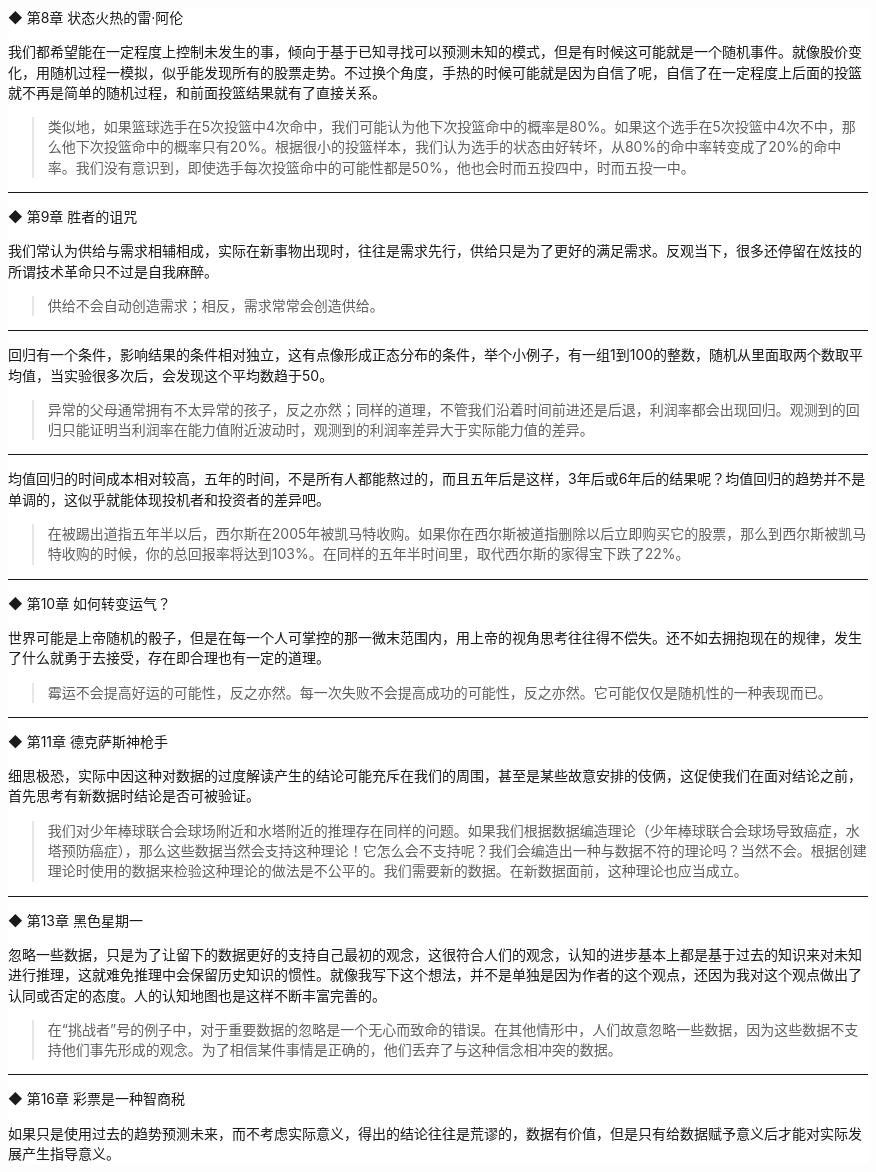 
◆ 第8章 状态火热的雷·阿伦

我们都希望能在一定程度上控制未发生的事，倾向于基于已知寻找可以预测未知的模式，但是有时候这可能就是一个随机事件。就像股价变化，用随机过程一模拟，似乎能发现所有的股票走势。不过换个角度，手热的时候可能就是因为自信了呢，自信了在一定程度上后面的投篮就不再是简单的随机过程，和前面投篮结果就有了直接关系。

> 类似地，如果篮球选手在5次投篮中4次命中，我们可能认为他下次投篮命中的概率是80%。如果这个选手在5次投篮中4次不中，那么他下次投篮命中的概率只有20%。根据很小的投篮样本，我们认为选手的状态由好转坏，从80%的命中率转变成了20%的命中率。我们没有意识到，即使选手每次投篮命中的可能性都是50%，他也会时而五投四中，时而五投一中。

---

◆ 第9章 胜者的诅咒

我们常认为供给与需求相辅相成，实际在新事物出现时，往往是需求先行，供给只是为了更好的满足需求。反观当下，很多还停留在炫技的所谓技术革命只不过是自我麻醉。

> 供给不会自动创造需求；相反，需求常常会创造供给。

---

回归有一个条件，影响结果的条件相对独立，这有点像形成正态分布的条件，举个小例子，有一组1到100的整数，随机从里面取两个数取平均值，当实验很多次后，会发现这个平均数趋于50。

> 异常的父母通常拥有不太异常的孩子，反之亦然；同样的道理，不管我们沿着时间前进还是后退，利润率都会出现回归。观测到的回归只能证明当利润率在能力值附近波动时，观测到的利润率差异大于实际能力值的差异。

---

均值回归的时间成本相对较高，五年的时间，不是所有人都能熬过的，而且五年后是这样，3年后或6年后的结果呢？均值回归的趋势并不是单调的，这似乎就能体现投机者和投资者的差异吧。

> 在被踢出道指五年半以后，西尔斯在2005年被凯马特收购。如果你在西尔斯被道指删除以后立即购买它的股票，那么到西尔斯被凯马特收购的时候，你的总回报率将达到103%。在同样的五年半时间里，取代西尔斯的家得宝下跌了22%。

---

◆ 第10章 如何转变运气？

世界可能是上帝随机的骰子，但是在每一个人可掌控的那一微末范围内，用上帝的视角思考往往得不偿失。还不如去拥抱现在的规律，发生了什么就勇于去接受，存在即合理也有一定的道理。

> 霉运不会提高好运的可能性，反之亦然。每一次失败不会提高成功的可能性，反之亦然。它可能仅仅是随机性的一种表现而已。

---

◆ 第11章 德克萨斯神枪手

细思极恐，实际中因这种对数据的过度解读产生的结论可能充斥在我们的周围，甚至是某些故意安排的伎俩，这促使我们在面对结论之前，首先思考有新数据时结论是否可被验证。

> 我们对少年棒球联合会球场附近和水塔附近的推理存在同样的问题。如果我们根据数据编造理论（少年棒球联合会球场导致癌症，水塔预防癌症），那么这些数据当然会支持这种理论！它怎么会不支持呢？我们会编造出一种与数据不符的理论吗？当然不会。根据创建理论时使用的数据来检验这种理论的做法是不公平的。我们需要新的数据。在新数据面前，这种理论也应当成立。

---

◆ 第13章 黑色星期一

忽略一些数据，只是为了让留下的数据更好的支持自己最初的观念，这很符合人们的观念，认知的进步基本上都是基于过去的知识来对未知进行推理，这就难免推理中会保留历史知识的惯性。就像我写下这个想法，并不是单独是因为作者的这个观点，还因为我对这个观点做出了认同或否定的态度。人的认知地图也是这样不断丰富完善的。

> 在“挑战者”号的例子中，对于重要数据的忽略是一个无心而致命的错误。在其他情形中，人们故意忽略一些数据，因为这些数据不支持他们事先形成的观念。为了相信某件事情是正确的，他们丢弃了与这种信念相冲突的数据。

---

◆ 第16章 彩票是一种智商税

如果只是使用过去的趋势预测未来，而不考虑实际意义，得出的结论往往是荒谬的，数据有价值，但是只有给数据赋予意义后才能对实际发展产生指导意义。
